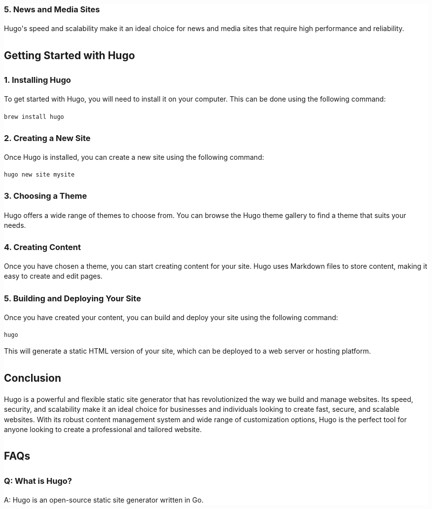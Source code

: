 ### 5. News and Media Sites

Hugo's speed and scalability make it an ideal choice for news and media sites that require high performance and reliability.

Getting Started with Hugo
-------------------------

### 1. Installing Hugo

To get started with Hugo, you will need to install it on your computer. This can be done using the following command:
```bash
brew install hugo
```
### 2. Creating a New Site

Once Hugo is installed, you can create a new site using the following command:
```bash
hugo new site mysite
```
### 3. Choosing a Theme

Hugo offers a wide range of themes to choose from. You can browse the Hugo theme gallery to find a theme that suits your needs.

### 4. Creating Content

Once you have chosen a theme, you can start creating content for your site. Hugo uses Markdown files to store content, making it easy to create and edit pages.

### 5. Building and Deploying Your Site

Once you have created your content, you can build and deploy your site using the following command:
```bash
hugo
```
This will generate a static HTML version of your site, which can be deployed to a web server or hosting platform.

Conclusion
----------

Hugo is a powerful and flexible static site generator that has revolutionized the way we build and manage websites. Its speed, security, and scalability make it an ideal choice for businesses and individuals looking to create fast, secure, and scalable websites. With its robust content management system and wide range of customization options, Hugo is the perfect tool for anyone looking to create a professional and tailored website.

FAQs
----

### Q: What is Hugo?
A: Hugo is an open-source static site generator written in Go.
